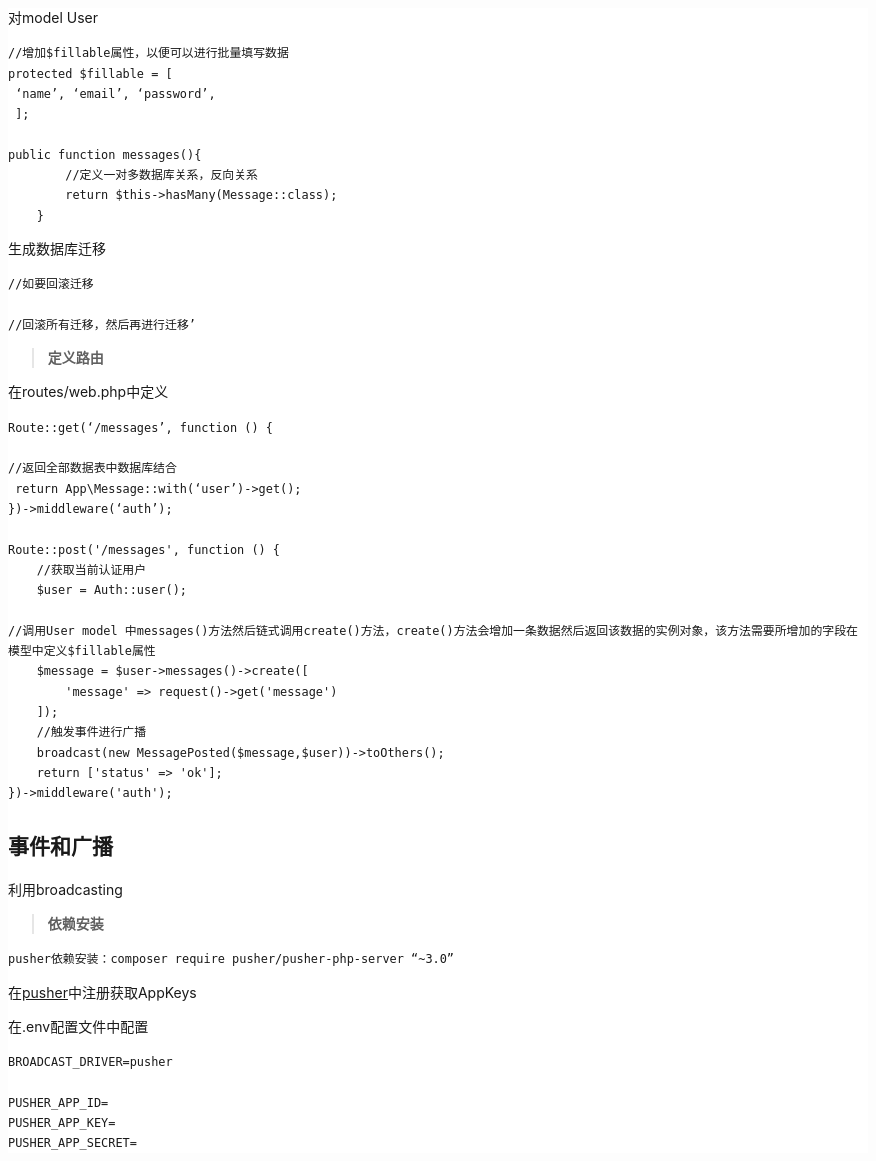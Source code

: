 对model User

    //增加$fillable属性，以便可以进行批量填写数据
    protected $fillable = [
     ‘name’, ‘email’, ‘password’,
     ];

    public function messages(){
            //定义一对多数据库关系，反向关系
            return $this->hasMany(Message::class);
        }

生成数据库迁移


    //如要回滚迁移

    //回滚所有迁移，然后再进行迁移’

> **定义路由**

在routes/web.php中定义

    Route::get(‘/messages’, function () {

    //返回全部数据表中数据库结合
     return App\Message::with(‘user’)->get();
    })->middleware(‘auth’);

    Route::post('/messages', function () {
        //获取当前认证用户
        $user = Auth::user();

    //调用User model 中messages()方法然后链式调用create()方法，create()方法会增加一条数据然后返回该数据的实例对象，该方法需要所增加的字段在模型中定义$fillable属性
        $message = $user->messages()->create([
            'message' => request()->get('message')
        ]);
        //触发事件进行广播
        broadcast(new MessagePosted($message,$user))->toOthers();
        return ['status' => 'ok'];
    })->middleware('auth');


## 事件和广播

利用broadcasting

> **依赖安装**

    pusher依赖安装：composer require pusher/pusher-php-server “~3.0”

在[pusher](https://pusher.com/)中注册获取AppKeys


在.env配置文件中配置

    BROADCAST_DRIVER=pusher

    PUSHER_APP_ID=
    PUSHER_APP_KEY=
    PUSHER_APP_SECRET=
